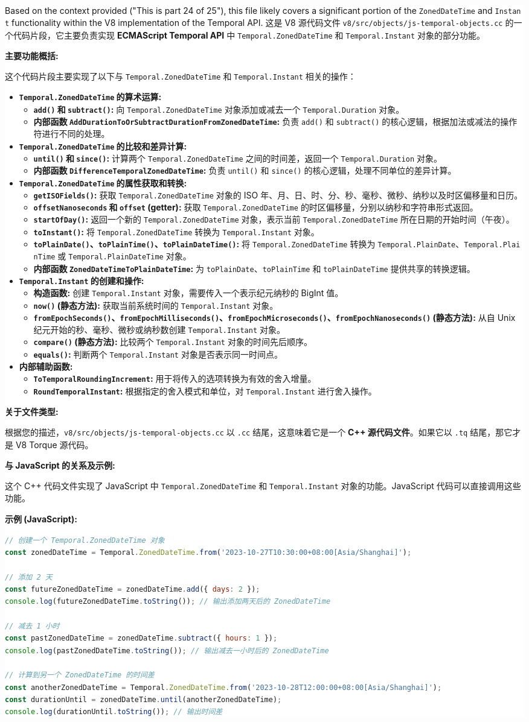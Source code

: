 Based on the context provided ("This is part 24 of 25"), this file likely covers a significant portion of the `ZonedDateTime` and `Instant` functionality within the V8 implementation of the Temporal API.
这是 V8 源代码文件 `v8/src/objects/js-temporal-objects.cc` 的一个代码片段，它主要负责实现 **ECMAScript Temporal API** 中 `Temporal.ZonedDateTime` 和 `Temporal.Instant` 对象的部分功能。

**主要功能概括:**

这个代码片段主要实现了以下与 `Temporal.ZonedDateTime` 和 `Temporal.Instant` 相关的操作：

* **`Temporal.ZonedDateTime` 的算术运算:**
    * **`add()` 和 `subtract()`:**  向 `Temporal.ZonedDateTime` 对象添加或减去一个 `Temporal.Duration` 对象。
    * **内部函数 `AddDurationToOrSubtractDurationFromZonedDateTime`:**  负责 `add()` 和 `subtract()` 的核心逻辑，根据加法或减法的操作符进行不同的处理。
* **`Temporal.ZonedDateTime` 的比较和差异计算:**
    * **`until()` 和 `since()`:** 计算两个 `Temporal.ZonedDateTime` 之间的时间差，返回一个 `Temporal.Duration` 对象。
    * **内部函数 `DifferenceTemporalZonedDateTime`:** 负责 `until()` 和 `since()` 的核心逻辑，处理不同单位的差异计算。
* **`Temporal.ZonedDateTime` 的属性获取和转换:**
    * **`getISOFields()`:** 获取 `Temporal.ZonedDateTime` 对象的 ISO 年、月、日、时、分、秒、毫秒、微秒、纳秒以及时区偏移量和日历。
    * **`offsetNanoseconds` 和 `offset` (getter):** 获取 `Temporal.ZonedDateTime` 的时区偏移量，分别以纳秒和字符串形式返回。
    * **`startOfDay()`:** 返回一个新的 `Temporal.ZonedDateTime` 对象，表示当前 `Temporal.ZonedDateTime` 所在日期的开始时间（午夜）。
    * **`toInstant()`:** 将 `Temporal.ZonedDateTime` 转换为 `Temporal.Instant` 对象。
    * **`toPlainDate()`、`toPlainTime()`、`toPlainDateTime()`:** 将 `Temporal.ZonedDateTime` 转换为 `Temporal.PlainDate`、`Temporal.PlainTime` 或 `Temporal.PlainDateTime` 对象。
    * **内部函数 `ZonedDateTimeToPlainDateTime`:**  为 `toPlainDate`、`toPlainTime` 和 `toPlainDateTime` 提供共享的转换逻辑。
* **`Temporal.Instant` 的创建和操作:**
    * **构造函数:** 创建 `Temporal.Instant` 对象，需要传入一个表示纪元纳秒的 BigInt 值。
    * **`now()` (静态方法):** 获取当前系统时间的 `Temporal.Instant` 对象。
    * **`fromEpochSeconds()`、`fromEpochMilliseconds()`、`fromEpochMicroseconds()`、`fromEpochNanoseconds()` (静态方法):** 从自 Unix 纪元开始的秒、毫秒、微秒或纳秒数创建 `Temporal.Instant` 对象。
    * **`compare()` (静态方法):** 比较两个 `Temporal.Instant` 对象的时间先后顺序。
    * **`equals()`:** 判断两个 `Temporal.Instant` 对象是否表示同一时间点。
* **内部辅助函数:**
    * **`ToTemporalRoundingIncrement`:**  用于将传入的选项转换为有效的舍入增量。
    * **`RoundTemporalInstant`:**  根据指定的舍入模式和单位，对 `Temporal.Instant` 进行舍入操作。

**关于文件类型:**

根据您的描述，`v8/src/objects/js-temporal-objects.cc` 以 `.cc` 结尾，这意味着它是一个 **C++ 源代码文件**。如果它以 `.tq` 结尾，那它才是 V8 Torque 源代码。

**与 JavaScript 的关系及示例:**

这个 C++ 代码文件实现了 JavaScript 中 `Temporal.ZonedDateTime` 和 `Temporal.Instant` 对象的功能。JavaScript 代码可以直接调用这些功能。

**示例 (JavaScript):**

```javascript
// 创建一个 Temporal.ZonedDateTime 对象
const zonedDateTime = Temporal.ZonedDateTime.from('2023-10-27T10:30:00+08:00[Asia/Shanghai]');

// 添加 2 天
const futureZonedDateTime = zonedDateTime.add({ days: 2 });
console.log(futureZonedDateTime.toString()); // 输出添加两天后的 ZonedDateTime

// 减去 1 小时
const pastZonedDateTime = zonedDateTime.subtract({ hours: 1 });
console.log(pastZonedDateTime.toString()); // 输出减去一小时后的 ZonedDateTime

// 计算到另一个 ZonedDateTime 的时间差
const anotherZonedDateTime = Temporal.ZonedDateTime.from('2023-10-28T12:00:00+08:00[Asia/Shanghai]');
const durationUntil = zonedDateTime.until(anotherZonedDateTime);
console.log(durationUntil.toString()); // 输出时间差

```
